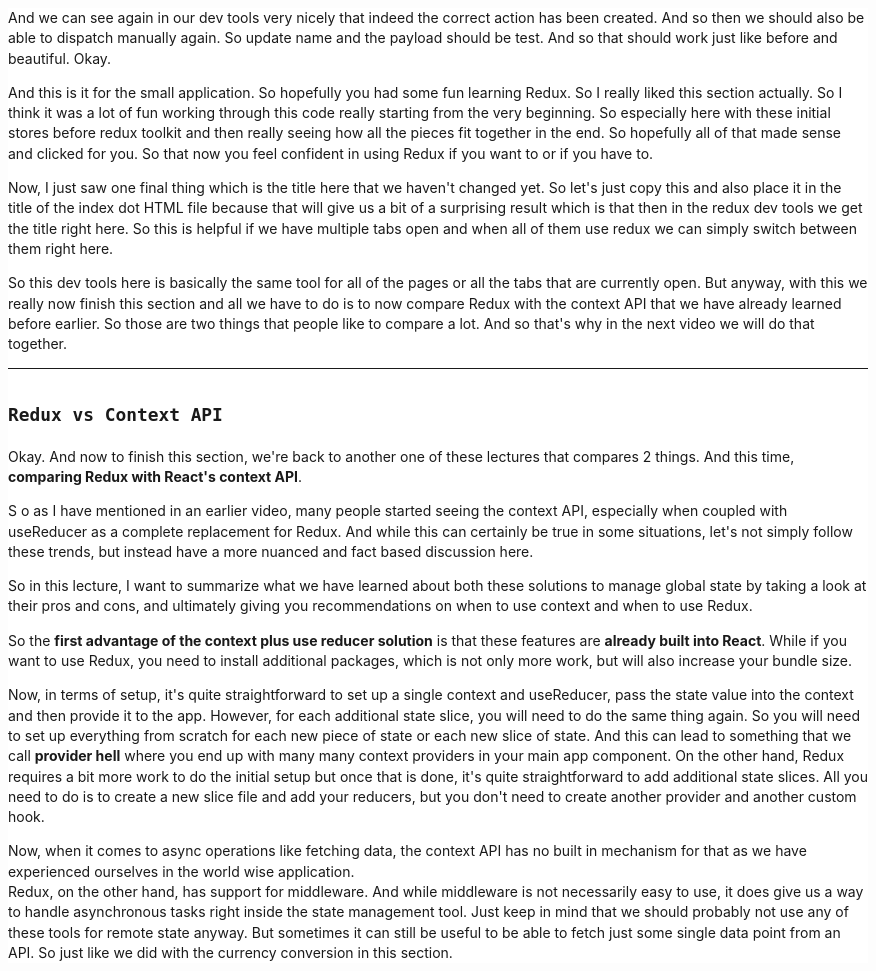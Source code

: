 And we can see again in our dev tools very nicely that indeed the correct action has been created. And so then we should also be able to dispatch manually again. So update name and the payload should be test. And so that should work just like before and beautiful. Okay.

And this is it for the small application. So hopefully you had some fun learning Redux. So I really liked this section actually. So I think it was a lot of fun working through this code really starting from the very beginning. So especially here with these initial stores before redux toolkit and then really seeing how all the pieces fit together in the end. So hopefully all of that made sense and clicked for you. So that now you feel confident in using Redux if you want to or if you have to.

Now, I just saw one final thing which is the title here that we haven't changed yet. So let's just copy this and also place it in the title of the index dot HTML file because that will give us a bit of a surprising result which is that then in the redux dev tools we get the title right here. So this is helpful if we have multiple tabs open and when all of them use redux we can simply switch between them right here.

So this dev tools here is basically the same tool for all of the pages or all the tabs that are currently open. But anyway, with this we really now finish this section and all we have to do is to now compare Redux with the context API that we have already learned before earlier. So those are two things that people like to compare a lot. And so that's why in the next video we will do that together.

---

## `Redux vs Context API`

Okay. And now to finish this section, we're back to another one of these lectures that compares 2 things. And this time, **comparing Redux with React's context API**.

S o as I have mentioned in an earlier video, many people started seeing the context API, especially when coupled with useReducer as a complete replacement for Redux. And while this can certainly be true in some situations, let's not simply follow these trends, but instead have a more nuanced and fact based discussion here.

So in this lecture, I want to summarize what we have learned about both these solutions to manage global state by taking a look at their pros and cons, and ultimately giving you recommendations on when to use context and when to use Redux.

So the **first advantage of the context plus use reducer solution** is that these features are **already built into React**. While if you want to use Redux, you need to install additional packages, which is not only more work, but will also increase your bundle size.

Now, in terms of setup, it's quite straightforward to set up a single context and useReducer, pass the state value into the context and then provide it to the app. However, for each additional state slice, you will need to do the same thing again. So you will need to set up everything from scratch for each new piece of state or each new slice of state. And this can lead to something that we call **provider hell** where you end up with many many context providers in your main app component. On the other hand, Redux requires a bit more work to do the initial setup but once that is done, it's quite straightforward to add additional state slices. All you need to do is to create a new slice file and add your reducers, but you don't need to create another provider and another custom hook.

Now, when it comes to async operations like fetching data, the context API has no built in mechanism for that as we have experienced ourselves in the world wise application.  
Redux, on the other hand, has support for middleware. And while middleware is not necessarily easy to use, it does give us a way to handle asynchronous tasks right inside the state management tool. Just keep in mind that we should probably not use any of these tools for remote state anyway. But sometimes it can still be useful to be able to fetch just some single data point from an API. So just like we did with the currency conversion in this section.
